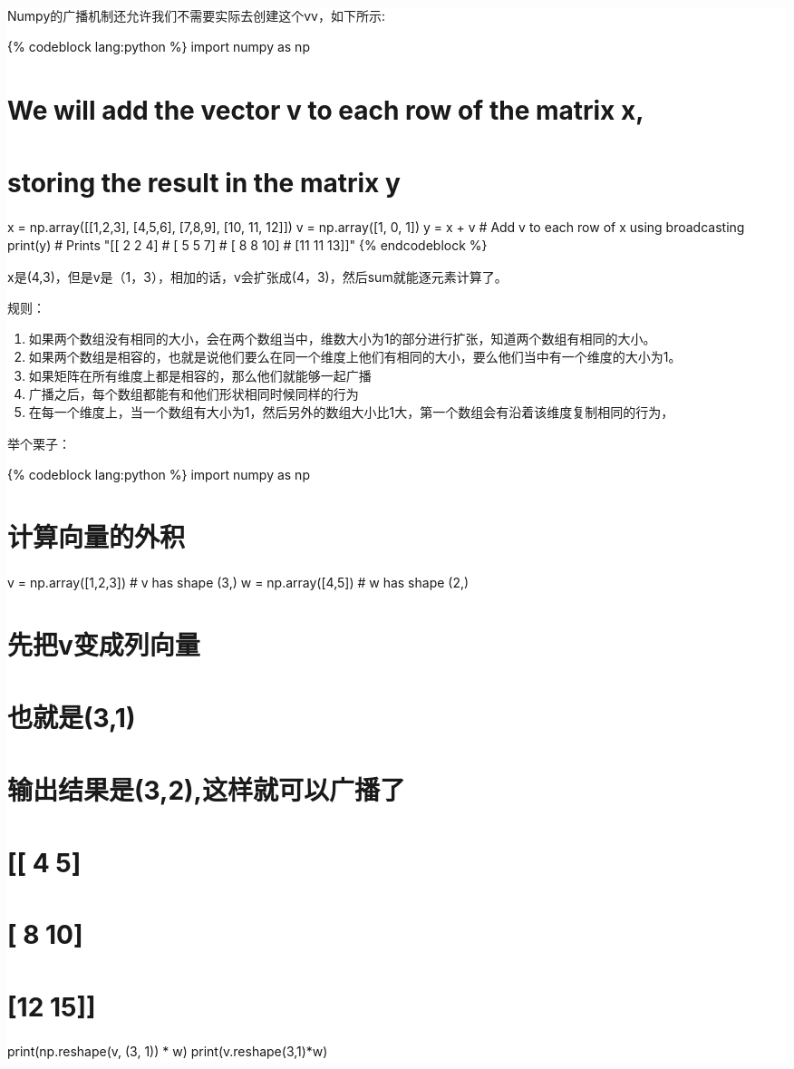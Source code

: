 Numpy的广播机制还允许我们不需要实际去创建这个vv，如下所示:

{% codeblock lang:python %}
import numpy as np
# We will add the vector v to each row of the matrix x,
# storing the result in the matrix y
x = np.array([[1,2,3], [4,5,6], [7,8,9], [10, 11, 12]])
v = np.array([1, 0, 1])
y = x + v  # Add v to each row of x using broadcasting
print(y)  # Prints "[[ 2  2  4]
          #          [ 5  5  7]
          #          [ 8  8 10]
          #          [11 11 13]]"
{% endcodeblock %}

x是(4,3)，但是v是（1，3），相加的话，v会扩张成(4，3)，然后sum就能逐元素计算了。

规则：

1. 如果两个数组没有相同的大小，会在两个数组当中，维数大小为1的部分进行扩张，知道两个数组有相同的大小。
2. 如果两个数组是相容的，也就是说他们要么在同一个维度上他们有相同的大小，要么他们当中有一个维度的大小为1。
3. 如果矩阵在所有维度上都是相容的，那么他们就能够一起广播
4. 广播之后，每个数组都能有和他们形状相同时候同样的行为
5. 在每一个维度上，当一个数组有大小为1，然后另外的数组大小比1大，第一个数组会有沿着该维度复制相同的行为，

举个栗子：

{% codeblock lang:python %}
import numpy as np

# 计算向量的外积
v = np.array([1,2,3])  # v has shape (3,)
w = np.array([4,5])    # w has shape (2,)
# 先把v变成列向量
# 也就是(3,1)
# 输出结果是(3,2),这样就可以广播了
# [[ 4  5]
#  [ 8 10]
#  [12 15]]
print(np.reshape(v, (3, 1)) * w)
print(v.reshape(3,1)*w)
